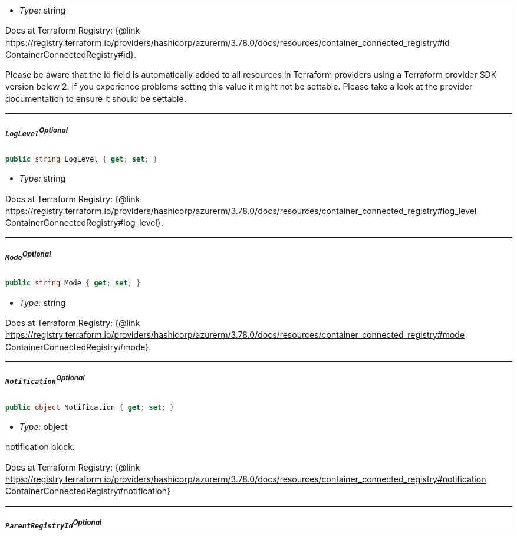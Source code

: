 - *Type:* string

Docs at Terraform Registry: {@link https://registry.terraform.io/providers/hashicorp/azurerm/3.78.0/docs/resources/container_connected_registry#id ContainerConnectedRegistry#id}.

Please be aware that the id field is automatically added to all resources in Terraform providers using a Terraform provider SDK version below 2.
If you experience problems setting this value it might not be settable. Please take a look at the provider documentation to ensure it should be settable.

---

##### `LogLevel`<sup>Optional</sup> <a name="LogLevel" id="@cdktf/provider-azurerm.containerConnectedRegistry.ContainerConnectedRegistryConfig.property.logLevel"></a>

```csharp
public string LogLevel { get; set; }
```

- *Type:* string

Docs at Terraform Registry: {@link https://registry.terraform.io/providers/hashicorp/azurerm/3.78.0/docs/resources/container_connected_registry#log_level ContainerConnectedRegistry#log_level}.

---

##### `Mode`<sup>Optional</sup> <a name="Mode" id="@cdktf/provider-azurerm.containerConnectedRegistry.ContainerConnectedRegistryConfig.property.mode"></a>

```csharp
public string Mode { get; set; }
```

- *Type:* string

Docs at Terraform Registry: {@link https://registry.terraform.io/providers/hashicorp/azurerm/3.78.0/docs/resources/container_connected_registry#mode ContainerConnectedRegistry#mode}.

---

##### `Notification`<sup>Optional</sup> <a name="Notification" id="@cdktf/provider-azurerm.containerConnectedRegistry.ContainerConnectedRegistryConfig.property.notification"></a>

```csharp
public object Notification { get; set; }
```

- *Type:* object

notification block.

Docs at Terraform Registry: {@link https://registry.terraform.io/providers/hashicorp/azurerm/3.78.0/docs/resources/container_connected_registry#notification ContainerConnectedRegistry#notification}

---

##### `ParentRegistryId`<sup>Optional</sup> <a name="ParentRegistryId" id="@cdktf/provider-azurerm.containerConnectedRegistry.ContainerConnectedRegistryConfig.property.parentRegistryId"></a>
